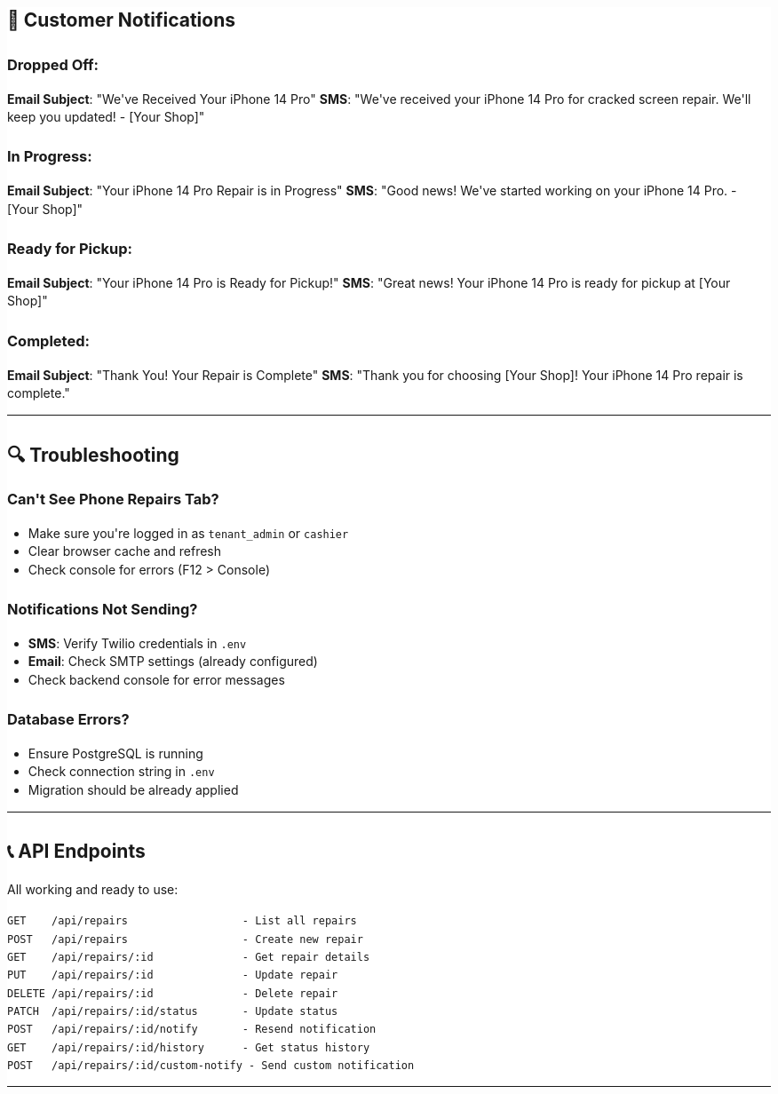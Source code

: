 
## 📱 Customer Notifications

### Dropped Off:
**Email Subject**: "We've Received Your iPhone 14 Pro"
**SMS**: "We've received your iPhone 14 Pro for cracked screen repair. We'll keep you updated! - [Your Shop]"

### In Progress:
**Email Subject**: "Your iPhone 14 Pro Repair is in Progress"
**SMS**: "Good news! We've started working on your iPhone 14 Pro. - [Your Shop]"

### Ready for Pickup:
**Email Subject**: "Your iPhone 14 Pro is Ready for Pickup!"
**SMS**: "Great news! Your iPhone 14 Pro is ready for pickup at [Your Shop]"

### Completed:
**Email Subject**: "Thank You! Your Repair is Complete"
**SMS**: "Thank you for choosing [Your Shop]! Your iPhone 14 Pro repair is complete."

---

## 🔍 Troubleshooting

### Can't See Phone Repairs Tab?
- Make sure you're logged in as `tenant_admin` or `cashier`
- Clear browser cache and refresh
- Check console for errors (F12 > Console)

### Notifications Not Sending?
- **SMS**: Verify Twilio credentials in `.env`
- **Email**: Check SMTP settings (already configured)
- Check backend console for error messages

### Database Errors?
- Ensure PostgreSQL is running
- Check connection string in `.env`
- Migration should be already applied

---

## 📞 API Endpoints

All working and ready to use:

```
GET    /api/repairs                  - List all repairs
POST   /api/repairs                  - Create new repair
GET    /api/repairs/:id              - Get repair details
PUT    /api/repairs/:id              - Update repair
DELETE /api/repairs/:id              - Delete repair
PATCH  /api/repairs/:id/status       - Update status
POST   /api/repairs/:id/notify       - Resend notification
GET    /api/repairs/:id/history      - Get status history
POST   /api/repairs/:id/custom-notify - Send custom notification
```

---